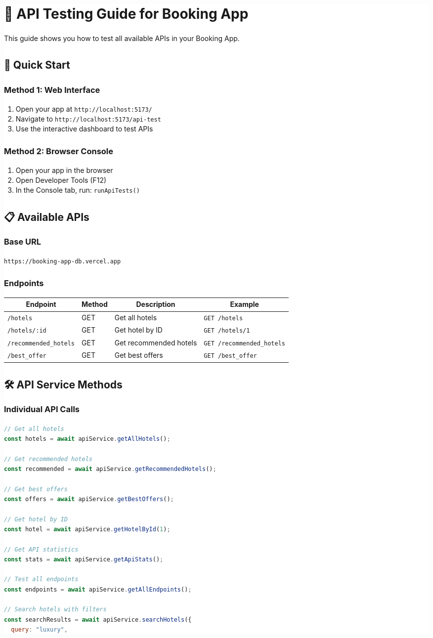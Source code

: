 # 🔌 API Testing Guide for Booking App

This guide shows you how to test all available APIs in your Booking App.

## 🚀 Quick Start

### Method 1: Web Interface
1. Open your app at `http://localhost:5173/`
2. Navigate to `http://localhost:5173/api-test`
3. Use the interactive dashboard to test APIs

### Method 2: Browser Console
1. Open your app in the browser
2. Open Developer Tools (F12)
3. In the Console tab, run: `runApiTests()`

## 📋 Available APIs

### Base URL
```
https://booking-app-db.vercel.app
```

### Endpoints

| Endpoint | Method | Description | Example |
|----------|--------|-------------|---------|
| `/hotels` | GET | Get all hotels | `GET /hotels` |
| `/hotels/:id` | GET | Get hotel by ID | `GET /hotels/1` |
| `/recommended_hotels` | GET | Get recommended hotels | `GET /recommended_hotels` |
| `/best_offer` | GET | Get best offers | `GET /best_offer` |

## 🛠️ API Service Methods

### Individual API Calls

```javascript
// Get all hotels
const hotels = await apiService.getAllHotels();

// Get recommended hotels
const recommended = await apiService.getRecommendedHotels();

// Get best offers
const offers = await apiService.getBestOffers();

// Get hotel by ID
const hotel = await apiService.getHotelById(1);

// Get API statistics
const stats = await apiService.getApiStats();

// Test all endpoints
const endpoints = await apiService.getAllEndpoints();

// Search hotels with filters
const searchResults = await apiService.searchHotels({
  query: "luxury",
```